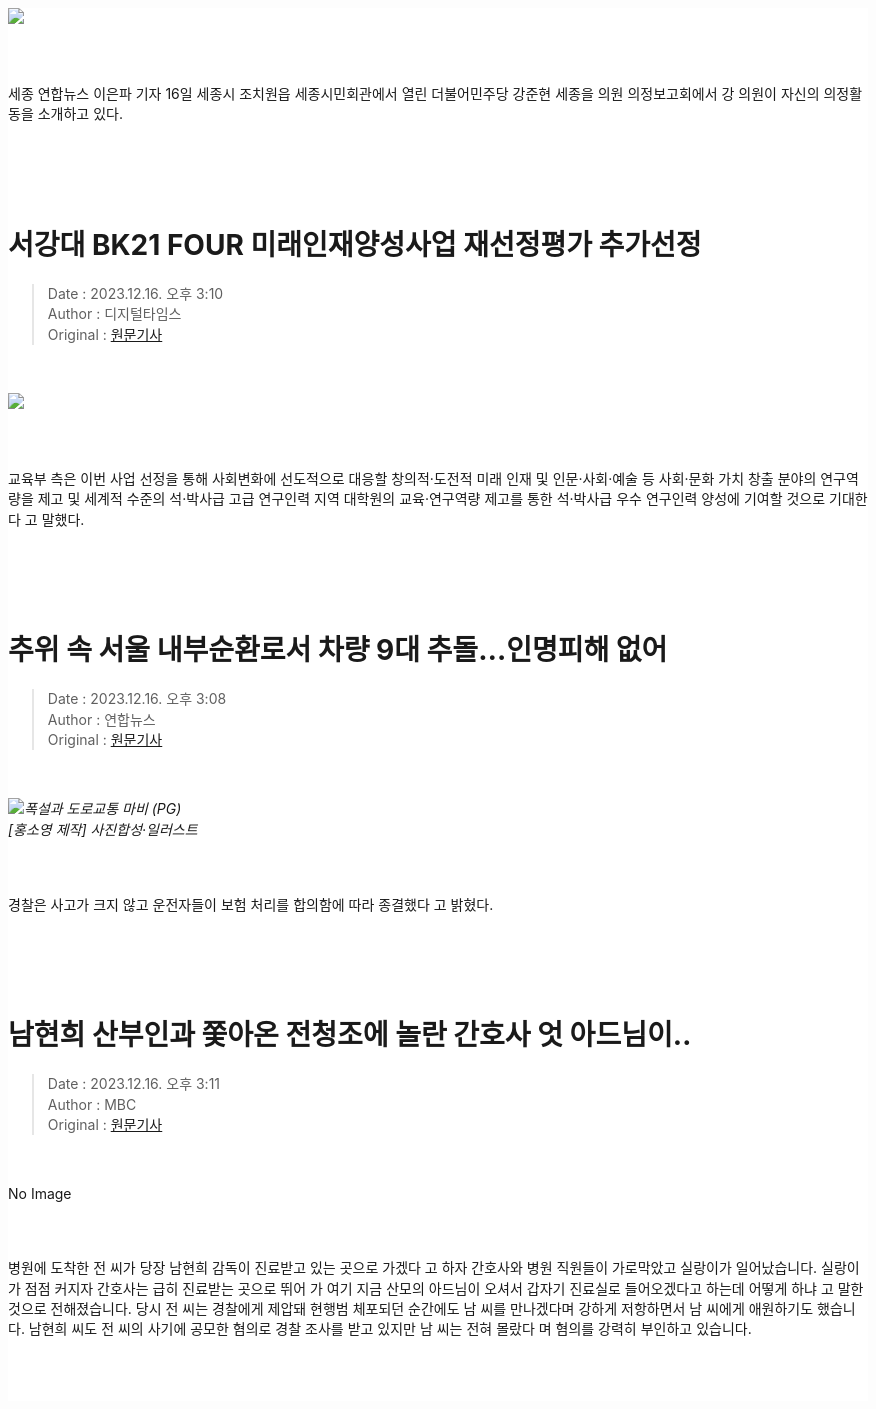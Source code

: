 <img src="https://imgnews.pstatic.net/image/001/2023/12/16/PYH2023121602650006300_P4_20231216150904745.jpg?type=w647" id="img1"></img>  
<br/><br/>  
  
세종 연합뉴스 이은파 기자 16일 세종시 조치원읍 세종시민회관에서 열린 더불어민주당 강준현 세종을 의원 의정보고회에서 강 의원이 자신의 의정활동을 소개하고 있다.  
<br/><br/><br/>  

  
# 서강대 BK21 FOUR 미래인재양성사업 재선정평가 추가선정  
  
> Date : 2023.12.16. 오후 3:10  
> Author : 디지털타임스  
> Original : [원문기사](https://n.news.naver.com/mnews/article/029/0002843636?sid=102)  
<br/>  
  
<img src="https://imgnews.pstatic.net/image/029/2023/12/16/0002843636_001_20231216151001150.jpg?type=w647" id="img1"></img>  
<br/><br/>  
  
교육부 측은 이번 사업 선정을 통해 사회변화에 선도적으로 대응할 창의적·도전적 미래 인재 및 인문·사회·예술 등 사회·문화 가치 창출 분야의 연구역량을 제고 및 세계적 수준의 석·박사급 고급 연구인력 지역 대학원의 교육·연구역량 제고를 통한 석·박사급 우수 연구인력 양성에 기여할 것으로 기대한다 고 말했다.  
<br/><br/><br/>  

  
# 추위 속 서울 내부순환로서 차량 9대 추돌…인명피해 없어  
  
> Date : 2023.12.16. 오후 3:08  
> Author : 연합뉴스  
> Original : [원문기사](https://n.news.naver.com/mnews/article/001/0014393939?sid=102)  
<br/>  
  
<img src="https://imgnews.pstatic.net/image/001/2023/12/16/PCM20210128000152990_P4_20231216150807349.jpg?type=w647" id="img1"></img><em class="img_desc">폭설과 도로교통 마비 (PG)<br/>[홍소영 제작] 사진합성·일러스트</em>  
<br/><br/>  
  
경찰은 사고가 크지 않고 운전자들이 보험 처리를 합의함에 따라 종결했다 고 밝혔다.  
<br/><br/><br/>  

  
# 남현희 산부인과 쫓아온 전청조에 놀란 간호사 엇 아드님이‥  
  
> Date : 2023.12.16. 오후 3:11  
> Author : MBC  
> Original : [원문기사](https://n.news.naver.com/mnews/article/214/0001318856?sid=102)  
<br/>  
  
No Image  
<br/><br/>  
  
병원에 도착한 전 씨가 당장 남현희 감독이 진료받고 있는 곳으로 가겠다 고 하자 간호사와 병원 직원들이 가로막았고 실랑이가 일어났습니다.
실랑이가 점점 커지자 간호사는 급히 진료받는 곳으로 뛰어 가 여기 지금 산모의 아드님이 오셔서 갑자기 진료실로 들어오겠다고 하는데 어떻게 하냐 고 말한 것으로 전해졌습니다.
당시 전 씨는 경찰에게 제압돼 현행범 체포되던 순간에도 남 씨를 만나겠다며 강하게 저항하면서 남 씨에게 애원하기도 했습니다.
남현희 씨도 전 씨의 사기에 공모한 혐의로 경찰 조사를 받고 있지만 남 씨는 전혀 몰랐다 며 혐의를 강력히 부인하고 있습니다.  
<br/><br/><br/>  
